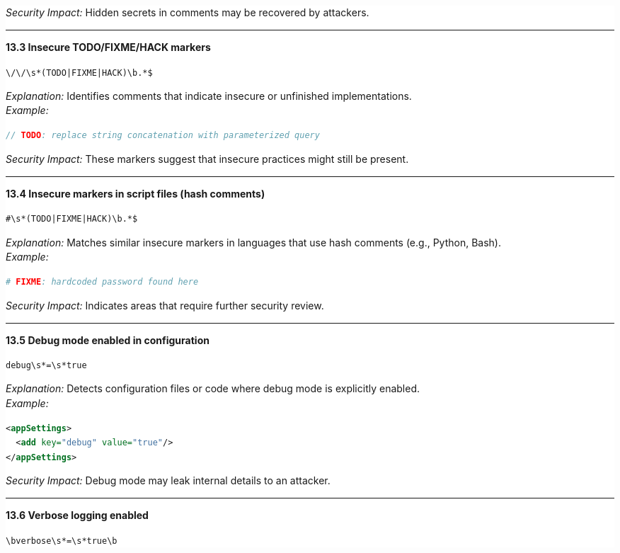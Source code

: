 _Security Impact:_ Hidden secrets in comments may be recovered by attackers.

---

**13.3 Insecure TODO/FIXME/HACK markers**

```regex
\/\/\s*(TODO|FIXME|HACK)\b.*$
```

_Explanation:_ Identifies comments that indicate insecure or unfinished implementations.  
_Example:_

```csharp
// TODO: replace string concatenation with parameterized query
```

_Security Impact:_ These markers suggest that insecure practices might still be present.

---

**13.4 Insecure markers in script files (hash comments)**

```regex
#\s*(TODO|FIXME|HACK)\b.*$
```

_Explanation:_ Matches similar insecure markers in languages that use hash comments (e.g., Python, Bash).  
_Example:_

```python
# FIXME: hardcoded password found here
```

_Security Impact:_ Indicates areas that require further security review.

---

**13.5 Debug mode enabled in configuration**

```regex
debug\s*=\s*true
```

_Explanation:_ Detects configuration files or code where debug mode is explicitly enabled.  
_Example:_

```xml
<appSettings>
  <add key="debug" value="true"/>
</appSettings>
```

_Security Impact:_ Debug mode may leak internal details to an attacker.

---

**13.6 Verbose logging enabled**

```regex
\bverbose\s*=\s*true\b
```
